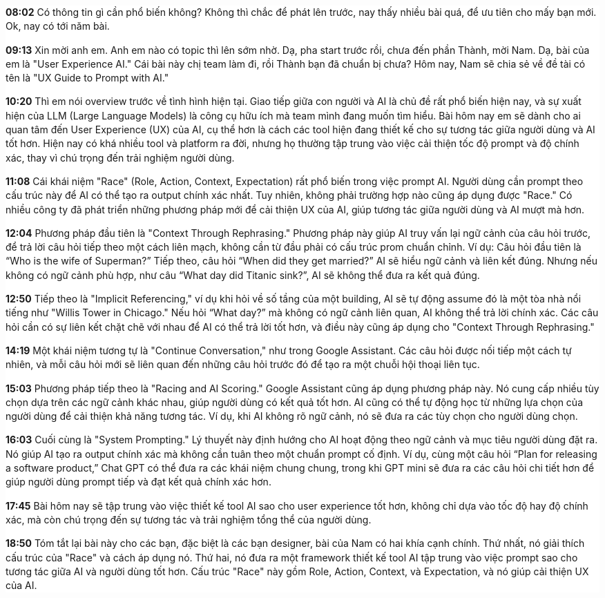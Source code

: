**08:02** Có thông tin gì cần phổ biến không? Không thì chắc để phát lên trước, nay thấy nhiều bài quá, để ưu tiên cho mấy bạn mới. Ok, nay có tới năm bài.

**09:13** Xin mời anh em. Anh em nào có topic thì lên sớm nhờ. Dạ, pha start trước rồi, chưa đến phần Thành, mời Nam. Dạ, bài của em là "User Experience AI." Cái bài này chị team làm đi, rồi Thành bạn đã chuẩn bị chưa? Hôm nay, Nam sẽ chia sẻ về đề tài có tên là "UX Guide to Prompt with AI."

<iframe width="560" height="315" src="https://www.youtube.com/embed/hq_u9GQdNMg?si=FdFGv418n1MC5Apq&amp;start=608" title="YouTube video player" frameborder="0" allow="accelerometer; autoplay; clipboard-write; encrypted-media; gyroscope; picture-in-picture; web-share" referrerpolicy="strict-origin-when-cross-origin" allowfullscreen></iframe>

**10:20**
Thì em nói overview trước về tình hình hiện tại. Giao tiếp giữa con người và AI là chủ đề rất phổ biến hiện nay, và sự xuất hiện của LLM (Large Language Models) là công cụ hữu ích mà team mình đang muốn tìm hiểu. Bài hôm nay em sẽ dành cho ai quan tâm đến User Experience (UX) của AI, cụ thể hơn là cách các tool hiện đang thiết kế cho sự tương tác giữa người dùng và AI tốt hơn. Hiện nay có khá nhiều tool và platform ra đời, nhưng họ thường tập trung vào việc cải thiện tốc độ prompt và độ chính xác, thay vì chú trọng đến trải nghiệm người dùng.

**11:08** Cái khái niệm "Race" (Role, Action, Context, Expectation) rất phổ biến trong việc prompt AI. Người dùng cần prompt theo cấu trúc này để AI có thể tạo ra output chính xác nhất. Tuy nhiên, không phải trường hợp nào cũng áp dụng được "Race." Có nhiều công ty đã phát triển những phương pháp mới để cải thiện UX của AI, giúp tương tác giữa người dùng và AI mượt mà hơn.

**12:04** Phương pháp đầu tiên là "Context Through Rephrasing." Phương pháp này giúp AI truy vấn lại ngữ cảnh của câu hỏi trước, để trả lời câu hỏi tiếp theo một cách liên mạch, không cần từ đầu phải có cấu trúc prom chuẩn chỉnh. Ví dụ: Câu hỏi đầu tiên là “Who is the wife of Superman?” Tiếp theo, câu hỏi “When did they get married?” AI sẽ hiểu ngữ cảnh và liên kết đúng. Nhưng nếu không có ngữ cảnh phù hợp, như câu “What day did Titanic sink?”, AI sẽ không thể đưa ra kết quả đúng.

**12:50** Tiếp theo là "Implicit Referencing," ví dụ khi hỏi về số tầng của một building, AI sẽ tự động assume đó là một tòa nhà nổi tiếng như "Willis Tower in Chicago." Nếu hỏi “What day?” mà không có ngữ cảnh liên quan, AI không thể trả lời chính xác. Các câu hỏi cần có sự liên kết chặt chẽ với nhau để AI có thể trả lời tốt hơn, và điều này cũng áp dụng cho "Context Through Rephrasing."

**14:19** Một khái niệm tương tự là "Continue Conversation," như trong Google Assistant. Các câu hỏi được nối tiếp một cách tự nhiên, và mỗi câu hỏi mới sẽ liên quan đến những câu hỏi trước đó để tạo ra một chuỗi hội thoại liên tục.

**15:03** Phương pháp tiếp theo là "Racing and AI Scoring." Google Assistant cũng áp dụng phương pháp này. Nó cung cấp nhiều tùy chọn dựa trên các ngữ cảnh khác nhau, giúp người dùng có kết quả tốt hơn. AI cũng có thể tự động học từ những lựa chọn của người dùng để cải thiện khả năng tương tác. Ví dụ, khi AI không rõ ngữ cảnh, nó sẽ đưa ra các tùy chọn cho người dùng chọn.

**16:03** Cuối cùng là "System Prompting." Lý thuyết này định hướng cho AI hoạt động theo ngữ cảnh và mục tiêu người dùng đặt ra. Nó giúp AI tạo ra output chính xác mà không cần tuân theo một chuẩn prompt cố định. Ví dụ, cùng một câu hỏi “Plan for releasing a software product,” Chat GPT có thể đưa ra các khái niệm chung chung, trong khi GPT mini sẽ đưa ra các câu hỏi chi tiết hơn để giúp người dùng prompt tiếp và đạt kết quả chính xác hơn.

**17:45** Bài hôm nay sẽ tập trung vào việc thiết kế tool AI sao cho user experience tốt hơn, không chỉ dựa vào tốc độ hay độ chính xác, mà còn chú trọng đến sự tương tác và trải nghiệm tổng thể của người dùng.

**18:50** Tóm tắt lại bài này cho các bạn, đặc biệt là các bạn designer, bài của Nam có hai khía cạnh chính. Thứ nhất, nó giải thích cấu trúc của "Race" và cách áp dụng nó. Thứ hai, nó đưa ra một framework thiết kế tool AI tập trung vào việc prompt sao cho tương tác giữa AI và người dùng tốt hơn. Cấu trúc "Race" này gồm Role, Action, Context, và Expectation, và nó giúp cải thiện UX của AI.
